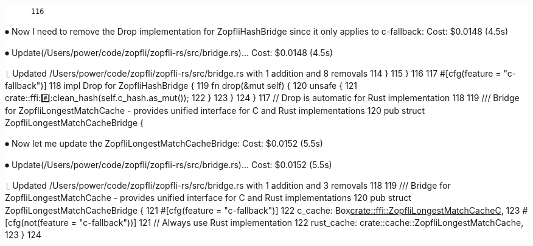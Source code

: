           116 


⏺ Now I need to remove the Drop implementation for ZopfliHashBridge since it only applies to c-fallback:                                                                                                                                                                                                                   Cost: $0.0148 (4.5s)


⏺ Update(/Users/power/code/zopfli/zopfli-rs/src/bridge.rs)…                                                                                                                                                                                                                                                                Cost: $0.0148 (4.5s)

  ⎿  Updated /Users/power/code/zopfli/zopfli-rs/src/bridge.rs with 1 addition and 8 removals
          114      }
          115  }
          116 
          117  #[cfg(feature = "c-fallback")]
          118  impl Drop for ZopfliHashBridge {
          119      fn drop(&mut self) {
          120          unsafe {
          121              crate::ffi::hash::clean_hash(self.c_hash.as_mut());
          122          }
          123      }
          124  }
          117  // Drop is automatic for Rust implementation
          118 
          119  /// Bridge for ZopfliLongestMatchCache - provides unified interface for C and Rust implementations
          120  pub struct ZopfliLongestMatchCacheBridge {


⏺ Now let me update the ZopfliLongestMatchCacheBridge:                                                                                                                                                                                                                                                                     Cost: $0.0152 (5.5s)


⏺ Update(/Users/power/code/zopfli/zopfli-rs/src/bridge.rs)…                                                                                                                                                                                                                                                                Cost: $0.0152 (5.5s)

  ⎿  Updated /Users/power/code/zopfli/zopfli-rs/src/bridge.rs with 1 addition and 3 removals
          118 
          119  /// Bridge for ZopfliLongestMatchCache - provides unified interface for C and Rust implementations
          120  pub struct ZopfliLongestMatchCacheBridge {
          121      #[cfg(feature = "c-fallback")]
          122      c_cache: Box<crate::ffi::ZopfliLongestMatchCacheC>,
          123      #[cfg(not(feature = "c-fallback"))]
          121      // Always use Rust implementation
          122      rust_cache: crate::cache::ZopfliLongestMatchCache,
          123  }
          124 
